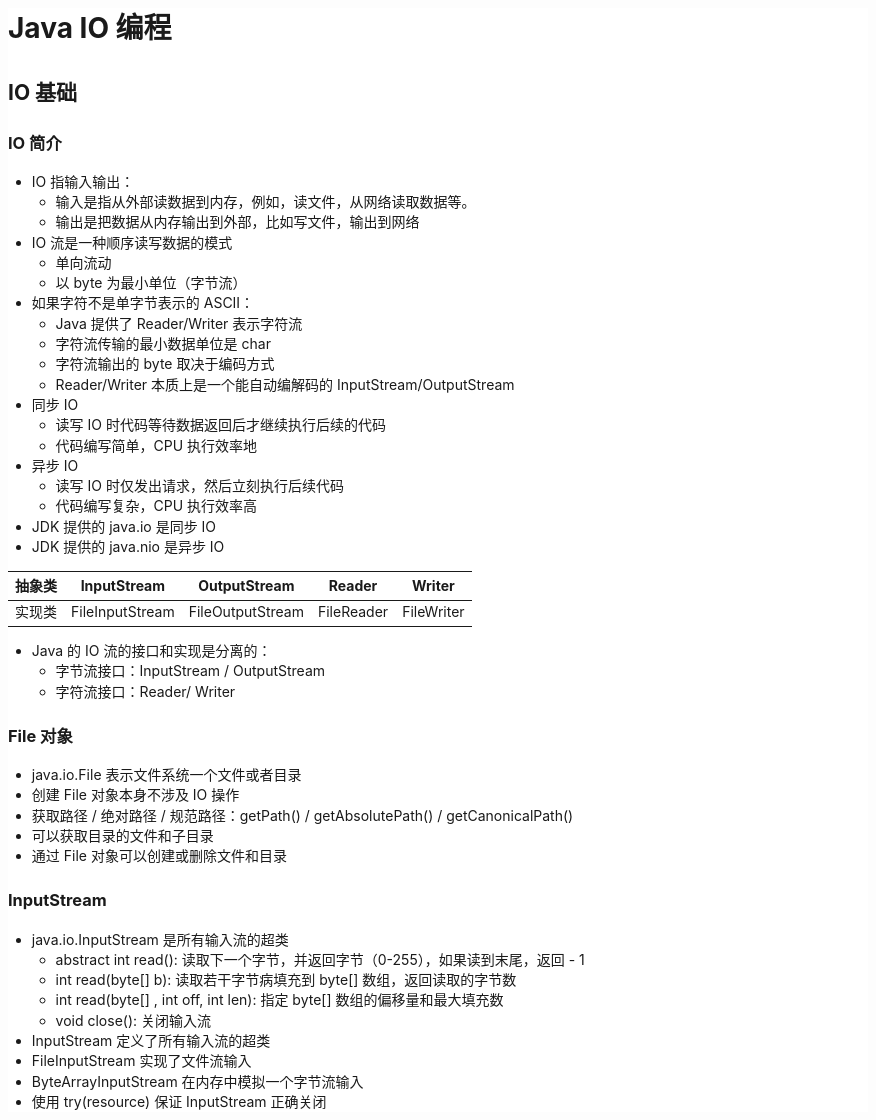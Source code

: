 # Java IO 编程
## IO 基础
### IO 简介
- IO 指输入输出：
    - 输入是指从外部读数据到内存，例如，读文件，从网络读取数据等。
    - 输出是把数据从内存输出到外部，比如写文件，输出到网络
- IO 流是一种顺序读写数据的模式
    - 单向流动
    - 以 byte 为最小单位（字节流）
- 如果字符不是单字节表示的 ASCII：
    - Java 提供了 Reader/Writer 表示字符流
    - 字符流传输的最小数据单位是 char
    - 字符流输出的 byte 取决于编码方式
    - Reader/Writer 本质上是一个能自动编解码的 InputStream/OutputStream
- 同步 IO
    - 读写 IO 时代码等待数据返回后才继续执行后续的代码
    - 代码编写简单，CPU 执行效率地
- 异步 IO
    - 读写 IO 时仅发出请求，然后立刻执行后续代码
    - 代码编写复杂，CPU 执行效率高
- JDK 提供的 java.io 是同步 IO
- JDK 提供的 java.nio 是异步 IO

 | 抽象类 | InputStream|OutputStream|Reader|Writer|
 |:---:|:---------:|:----------:|:----:|:----:|
 | 实现类 | FileInputStream|FileOutputStream|FileReader|FileWriter|

- Java 的 IO 流的接口和实现是分离的：
    - 字节流接口：InputStream / OutputStream
    - 字符流接口：Reader/ Writer

### File 对象
- java.io.File 表示文件系统一个文件或者目录
- 创建 File 对象本身不涉及 IO 操作
- 获取路径 / 绝对路径 / 规范路径：getPath() / getAbsolutePath() / getCanonicalPath()
- 可以获取目录的文件和子目录
- 通过 File 对象可以创建或删除文件和目录

### InputStream
- java.io.InputStream 是所有输入流的超类
    - abstract int read(): 读取下一个字节，并返回字节（0-255），如果读到末尾，返回 - 1
    - int read(byte[] b): 读取若干字节病填充到 byte[] 数组，返回读取的字节数
    - int read(byte[] , int off, int len): 指定 byte[] 数组的偏移量和最大填充数
    - void close(): 关闭输入流
- InputStream 定义了所有输入流的超类
- FileInputStream 实现了文件流输入
- ByteArrayInputStream 在内存中模拟一个字节流输入
- 使用 try(resource) 保证 InputStream 正确关闭
